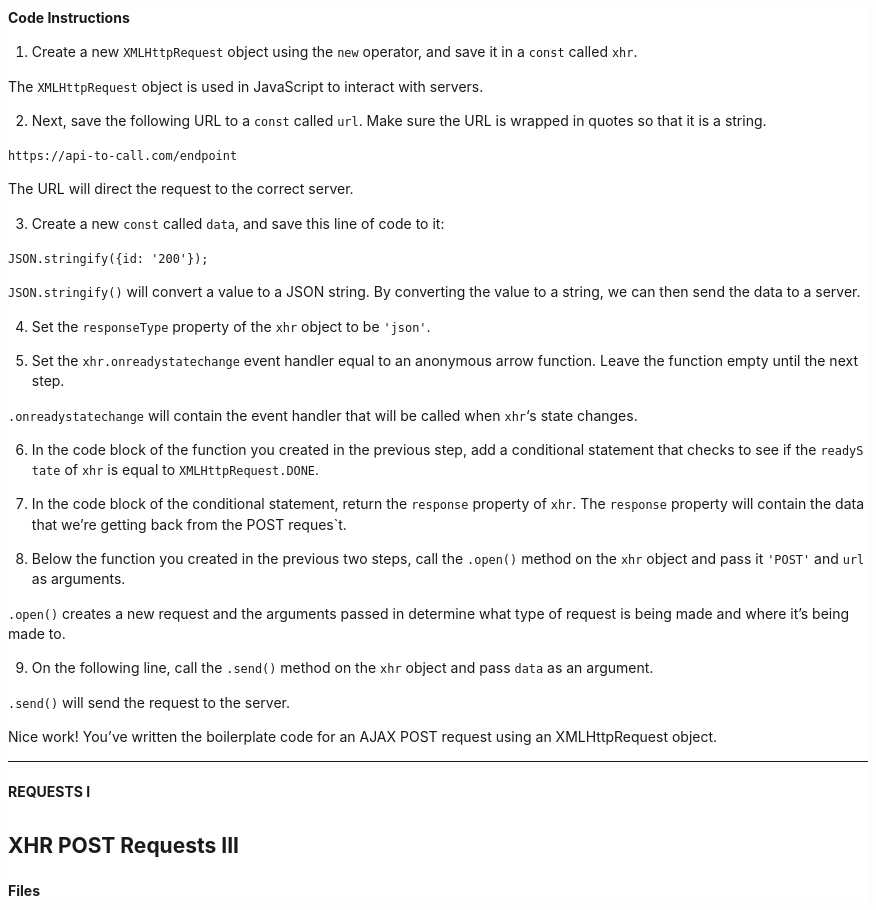 **Code Instructions**

1. Create a new `XMLHttpRequest` object using the `new` operator, and save it in a `const` called `xhr`.

The `XMLHttpRequest` object is used in JavaScript to interact with servers.

2. Next, save the following URL to a `const` called `url`. Make sure the URL is wrapped in quotes so that it is a string.

```
https://api-to-call.com/endpoint
```

The URL will direct the request to the correct server.

3. Create a new `const` called `data`, and save this line of code to it:

```
JSON.stringify({id: '200'});
```

`JSON.stringify()` will convert a value to a JSON string. By converting the value to a string, we can then send the data to a server.

4. Set the `responseType` property of the `xhr` object to be `'json'`.

5. Set the `xhr.onreadystatechange` event handler equal to an anonymous arrow function. Leave the function empty until the next step.

`.onreadystatechange` will contain the event handler that will be called when `xhr`‘s state changes.

6. In the code block of the function you created in the previous step, add a conditional statement that checks to see if the `readyState` of `xhr` is equal to `XMLHttpRequest.DONE`.

7. In the code block of the conditional statement, return the `response` property of `xhr`. The `response` property will contain the data that we’re getting back from the POST reques`t.

8. Below the function you created in the previous two steps, call the `.open()` method on the `xhr` object and pass it `'POST'` and `url` as arguments.

`.open()` creates a new request and the arguments passed in determine what type of request is being made and where it’s being made to.

9. On the following line, call the `.send()` method on the `xhr` object and pass `data` as an argument.

`.send()` will send the request to the server.

Nice work! You’ve written the boilerplate code for an AJAX POST request using an XMLHttpRequest object.

***

#### REQUESTS I

## XHR POST Requests III

#### Files
